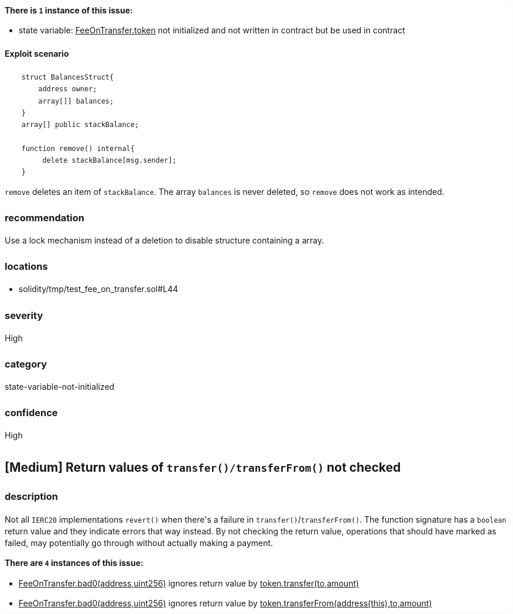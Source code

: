 **There is `1` instance of this issue:**

- state variable: [FeeOnTransfer.token](solidity/tmp/test_fee_on_transfer.sol#L44) not initialized and not written in contract but be used in contract

#### Exploit scenario

```solidity
    struct BalancesStruct{
        address owner;
        array[]] balances;
    }
    array[] public stackBalance;

    function remove() internal{
         delete stackBalance[msg.sender];
    }
```
`remove` deletes an item of `stackBalance`.
The array `balances` is never deleted, so `remove` does not work as intended.

### recommendation
Use a lock mechanism instead of a deletion to disable structure containing a array.

### locations
- solidity/tmp/test_fee_on_transfer.sol#L44

### severity
High

### category
state-variable-not-initialized

### confidence
High

## [Medium] Return values of `transfer()/transferFrom()` not checked

### description

Not all `IERC20` implementations `revert()` when there's a failure in `transfer()`/`transferFrom()`. The function signature has a `boolean` return value and they indicate errors that way instead. By not checking the return value, operations that should have marked as failed, may potentially go through without actually making a payment.


**There are `4` instances of this issue:**

- [FeeOnTransfer.bad0(address,uint256)](solidity/tmp/test_fee_on_transfer.sol#L46-L49) ignores return value by [token.transfer(to,amount)](solidity/tmp/test_fee_on_transfer.sol#L47)

- [FeeOnTransfer.bad0(address,uint256)](solidity/tmp/test_fee_on_transfer.sol#L46-L49) ignores return value by [token.transferFrom(address(this),to,amount)](solidity/tmp/test_fee_on_transfer.sol#L48)
